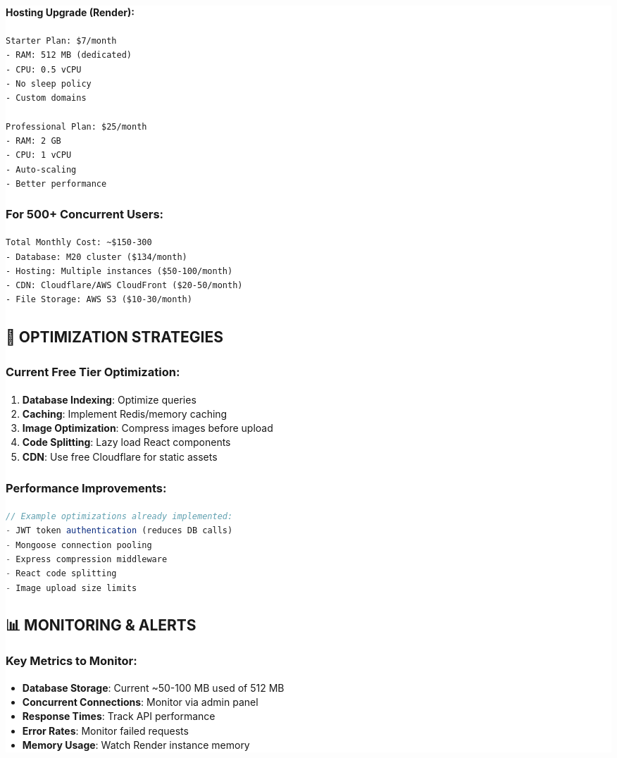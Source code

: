 #### **Hosting Upgrade (Render):**
```
Starter Plan: $7/month
- RAM: 512 MB (dedicated)
- CPU: 0.5 vCPU
- No sleep policy
- Custom domains

Professional Plan: $25/month
- RAM: 2 GB
- CPU: 1 vCPU
- Auto-scaling
- Better performance
```

### **For 500+ Concurrent Users:**
```
Total Monthly Cost: ~$150-300
- Database: M20 cluster ($134/month)
- Hosting: Multiple instances ($50-100/month)
- CDN: Cloudflare/AWS CloudFront ($20-50/month)
- File Storage: AWS S3 ($10-30/month)
```

## 🔧 **OPTIMIZATION STRATEGIES**

### **Current Free Tier Optimization:**
1. **Database Indexing**: Optimize queries
2. **Caching**: Implement Redis/memory caching
3. **Image Optimization**: Compress images before upload
4. **Code Splitting**: Lazy load React components
5. **CDN**: Use free Cloudflare for static assets

### **Performance Improvements:**
```javascript
// Example optimizations already implemented:
- JWT token authentication (reduces DB calls)
- Mongoose connection pooling
- Express compression middleware
- React code splitting
- Image upload size limits
```

## 📊 **MONITORING & ALERTS**

### **Key Metrics to Monitor:**
- **Database Storage**: Current ~50-100 MB used of 512 MB
- **Concurrent Connections**: Monitor via admin panel
- **Response Times**: Track API performance
- **Error Rates**: Monitor failed requests
- **Memory Usage**: Watch Render instance memory
